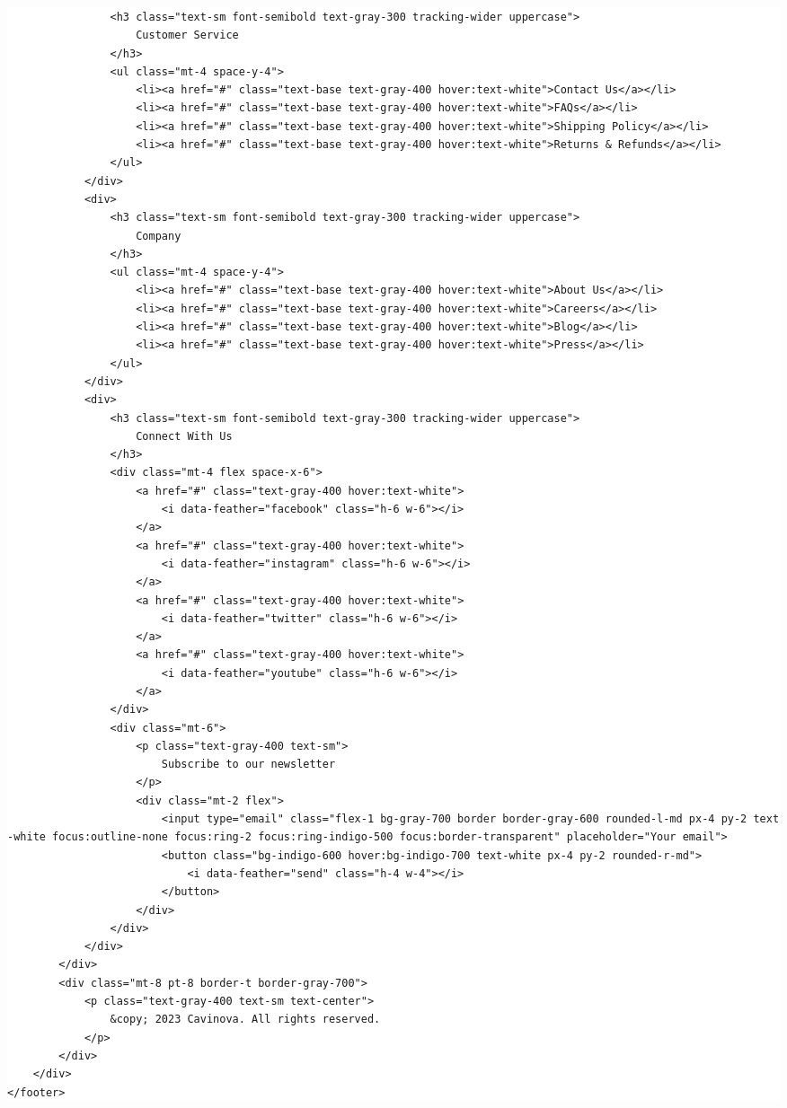                     <h3 class="text-sm font-semibold text-gray-300 tracking-wider uppercase">
                        Customer Service
                    </h3>
                    <ul class="mt-4 space-y-4">
                        <li><a href="#" class="text-base text-gray-400 hover:text-white">Contact Us</a></li>
                        <li><a href="#" class="text-base text-gray-400 hover:text-white">FAQs</a></li>
                        <li><a href="#" class="text-base text-gray-400 hover:text-white">Shipping Policy</a></li>
                        <li><a href="#" class="text-base text-gray-400 hover:text-white">Returns & Refunds</a></li>
                    </ul>
                </div>
                <div>
                    <h3 class="text-sm font-semibold text-gray-300 tracking-wider uppercase">
                        Company
                    </h3>
                    <ul class="mt-4 space-y-4">
                        <li><a href="#" class="text-base text-gray-400 hover:text-white">About Us</a></li>
                        <li><a href="#" class="text-base text-gray-400 hover:text-white">Careers</a></li>
                        <li><a href="#" class="text-base text-gray-400 hover:text-white">Blog</a></li>
                        <li><a href="#" class="text-base text-gray-400 hover:text-white">Press</a></li>
                    </ul>
                </div>
                <div>
                    <h3 class="text-sm font-semibold text-gray-300 tracking-wider uppercase">
                        Connect With Us
                    </h3>
                    <div class="mt-4 flex space-x-6">
                        <a href="#" class="text-gray-400 hover:text-white">
                            <i data-feather="facebook" class="h-6 w-6"></i>
                        </a>
                        <a href="#" class="text-gray-400 hover:text-white">
                            <i data-feather="instagram" class="h-6 w-6"></i>
                        </a>
                        <a href="#" class="text-gray-400 hover:text-white">
                            <i data-feather="twitter" class="h-6 w-6"></i>
                        </a>
                        <a href="#" class="text-gray-400 hover:text-white">
                            <i data-feather="youtube" class="h-6 w-6"></i>
                        </a>
                    </div>
                    <div class="mt-6">
                        <p class="text-gray-400 text-sm">
                            Subscribe to our newsletter
                        </p>
                        <div class="mt-2 flex">
                            <input type="email" class="flex-1 bg-gray-700 border border-gray-600 rounded-l-md px-4 py-2 text-white focus:outline-none focus:ring-2 focus:ring-indigo-500 focus:border-transparent" placeholder="Your email">
                            <button class="bg-indigo-600 hover:bg-indigo-700 text-white px-4 py-2 rounded-r-md">
                                <i data-feather="send" class="h-4 w-4"></i>
                            </button>
                        </div>
                    </div>
                </div>
            </div>
            <div class="mt-8 pt-8 border-t border-gray-700">
                <p class="text-gray-400 text-sm text-center">
                    &copy; 2023 Cavinova. All rights reserved.
                </p>
            </div>
        </div>
    </footer>
